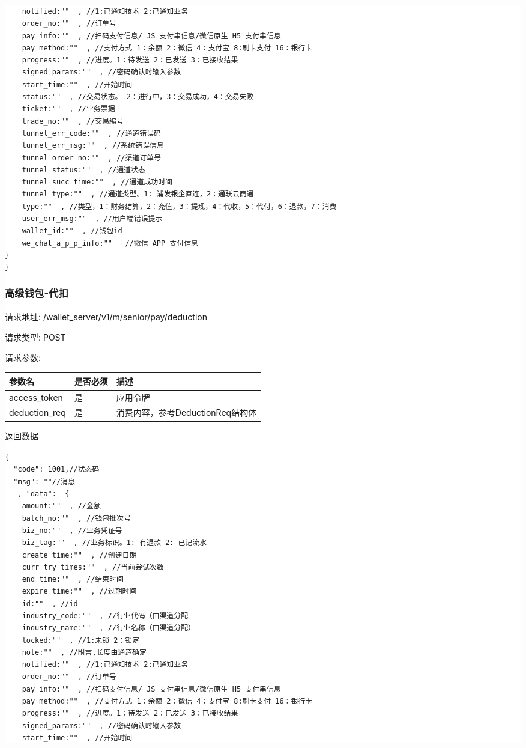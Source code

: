 ```
    notified:""  , //1:已通知技术 2:已通知业务
    order_no:""  , //订单号
    pay_info:""  , //扫码支付信息/ JS 支付串信息/微信原生 H5 支付串信息
    pay_method:""  , //支付方式 1：余额 2：微信 4：支付宝 8:刷卡支付 16：银行卡
    progress:""  , //进度。1：待发送 2：已发送 3：已接收结果
    signed_params:""  , //密码确认时输入参数
    start_time:""  , //开始时间
    status:""  , //交易状态。 2：进行中，3：交易成功，4：交易失败
    ticket:""  , //业务票据
    trade_no:""  , //交易编号
    tunnel_err_code:""  , //通道错误码
    tunnel_err_msg:""  , //系统错误信息
    tunnel_order_no:""  , //渠道订单号
    tunnel_status:""  , //通道状态
    tunnel_succ_time:""  , //通道成功时间
    tunnel_type:""  , //通道类型。1: 浦发银企直连，2：通联云商通
    type:""  , //类型，1：财务结算，2：充值，3：提现，4：代收，5：代付，6：退款，7：消费
    user_err_msg:""  , //用户端错误提示
    wallet_id:""  , //钱包id
    we_chat_a_p_p_info:""   //微信 APP 支付信息
}  
}
```

###  高级钱包-代扣

请求地址: /wallet_server/v1/m/senior/pay/deduction

请求类型: POST

请求参数:


| 参数名 | 是否必须 | 描述 |
|:-- |:-- |:--   |
|access_token|是|应用令牌|
|deduction_req|是|消费内容，参考DeductionReq结构体|

返回数据
```
{
  "code": 1001,//状态码
  "msg": ""//消息
   , "data":  {
    amount:""  , //金额
    batch_no:""  , //钱包批次号
    biz_no:""  , //业务凭证号
    biz_tag:""  , //业务标识。1: 有退款 2: 已记流水
    create_time:""  , //创建日期
    curr_try_times:""  , //当前尝试次数
    end_time:""  , //结束时间
    expire_time:""  , //过期时间
    id:""  , //id
    industry_code:""  , //行业代码（由渠道分配
    industry_name:""  , //行业名称（由渠道分配）
    locked:""  , //1:未锁 2：锁定
    note:""  , //附言,长度由通道确定
    notified:""  , //1:已通知技术 2:已通知业务
    order_no:""  , //订单号
    pay_info:""  , //扫码支付信息/ JS 支付串信息/微信原生 H5 支付串信息
    pay_method:""  , //支付方式 1：余额 2：微信 4：支付宝 8:刷卡支付 16：银行卡
    progress:""  , //进度。1：待发送 2：已发送 3：已接收结果
    signed_params:""  , //密码确认时输入参数
    start_time:""  , //开始时间
```